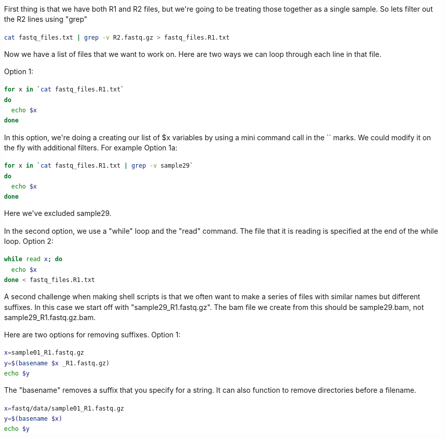 First thing is that we have both R1 and R2 files, but we're going to be treating
those together as a single sample. So lets filter out the R2 lines using "grep"

```bash
cat fastq_files.txt | grep -v R2.fastq.gz > fastq_files.R1.txt
```
Now we have a list of files that we want to work on. Here are two ways
we can loop through each line in that file.

Option 1:
```bash
for x in `cat fastq_files.R1.txt`
do
  echo $x
done
```
In this option, we're doing a creating our list of $x variables by using
a mini command call in the `` marks. We could modify it on the fly with additional filters. 
For example
Option 1a:
```bash
for x in `cat fastq_files.R1.txt | grep -v sample29`
do
  echo $x
done
```
Here we've excluded sample29. 

In the second option, we use a "while" loop and the "read" command.
The file that it is reading is specified at the end of the while loop. 
Option 2:
```bash
while read x; do
  echo $x
done < fastq_files.R1.txt
```

A second challenge when making shell scripts is that we often want to
make a series of files with similar names but different suffixes. In this case
we start off with "sample29_R1.fastq.gz". The bam file we create from this should
be sample29.bam, not sample29_R1.fastq.gz.bam. 

Here are two options for removing suffixes. 
Option 1:
```bash
x=sample01_R1.fastq.gz
y=$(basename $x _R1.fastq.gz)
echo $y
```
The "basename" removes a suffix that you specify for a string. It
can also function to remove directories before a filename. 
```bash
x=fastq/data/sample01_R1.fastq.gz
y=$(basename $x)
echo $y
```
